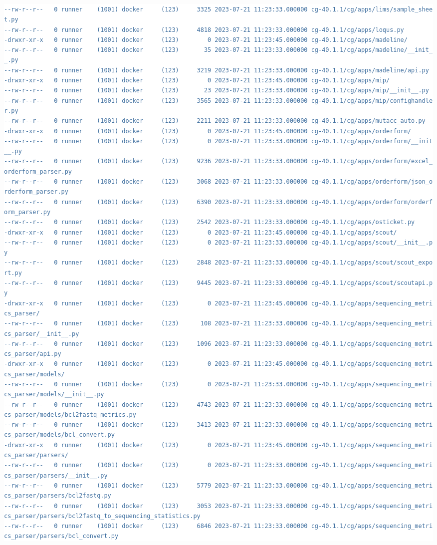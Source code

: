 ```diff
--rw-r--r--   0 runner    (1001) docker     (123)     3325 2023-07-21 11:23:33.000000 cg-40.1.1/cg/apps/lims/sample_sheet.py
--rw-r--r--   0 runner    (1001) docker     (123)     4818 2023-07-21 11:23:33.000000 cg-40.1.1/cg/apps/loqus.py
-drwxr-xr-x   0 runner    (1001) docker     (123)        0 2023-07-21 11:23:45.000000 cg-40.1.1/cg/apps/madeline/
--rw-r--r--   0 runner    (1001) docker     (123)       35 2023-07-21 11:23:33.000000 cg-40.1.1/cg/apps/madeline/__init__.py
--rw-r--r--   0 runner    (1001) docker     (123)     3219 2023-07-21 11:23:33.000000 cg-40.1.1/cg/apps/madeline/api.py
-drwxr-xr-x   0 runner    (1001) docker     (123)        0 2023-07-21 11:23:45.000000 cg-40.1.1/cg/apps/mip/
--rw-r--r--   0 runner    (1001) docker     (123)       23 2023-07-21 11:23:33.000000 cg-40.1.1/cg/apps/mip/__init__.py
--rw-r--r--   0 runner    (1001) docker     (123)     3565 2023-07-21 11:23:33.000000 cg-40.1.1/cg/apps/mip/confighandler.py
--rw-r--r--   0 runner    (1001) docker     (123)     2211 2023-07-21 11:23:33.000000 cg-40.1.1/cg/apps/mutacc_auto.py
-drwxr-xr-x   0 runner    (1001) docker     (123)        0 2023-07-21 11:23:45.000000 cg-40.1.1/cg/apps/orderform/
--rw-r--r--   0 runner    (1001) docker     (123)        0 2023-07-21 11:23:33.000000 cg-40.1.1/cg/apps/orderform/__init__.py
--rw-r--r--   0 runner    (1001) docker     (123)     9236 2023-07-21 11:23:33.000000 cg-40.1.1/cg/apps/orderform/excel_orderform_parser.py
--rw-r--r--   0 runner    (1001) docker     (123)     3068 2023-07-21 11:23:33.000000 cg-40.1.1/cg/apps/orderform/json_orderform_parser.py
--rw-r--r--   0 runner    (1001) docker     (123)     6390 2023-07-21 11:23:33.000000 cg-40.1.1/cg/apps/orderform/orderform_parser.py
--rw-r--r--   0 runner    (1001) docker     (123)     2542 2023-07-21 11:23:33.000000 cg-40.1.1/cg/apps/osticket.py
-drwxr-xr-x   0 runner    (1001) docker     (123)        0 2023-07-21 11:23:45.000000 cg-40.1.1/cg/apps/scout/
--rw-r--r--   0 runner    (1001) docker     (123)        0 2023-07-21 11:23:33.000000 cg-40.1.1/cg/apps/scout/__init__.py
--rw-r--r--   0 runner    (1001) docker     (123)     2848 2023-07-21 11:23:33.000000 cg-40.1.1/cg/apps/scout/scout_export.py
--rw-r--r--   0 runner    (1001) docker     (123)     9445 2023-07-21 11:23:33.000000 cg-40.1.1/cg/apps/scout/scoutapi.py
-drwxr-xr-x   0 runner    (1001) docker     (123)        0 2023-07-21 11:23:45.000000 cg-40.1.1/cg/apps/sequencing_metrics_parser/
--rw-r--r--   0 runner    (1001) docker     (123)      108 2023-07-21 11:23:33.000000 cg-40.1.1/cg/apps/sequencing_metrics_parser/__init__.py
--rw-r--r--   0 runner    (1001) docker     (123)     1096 2023-07-21 11:23:33.000000 cg-40.1.1/cg/apps/sequencing_metrics_parser/api.py
-drwxr-xr-x   0 runner    (1001) docker     (123)        0 2023-07-21 11:23:45.000000 cg-40.1.1/cg/apps/sequencing_metrics_parser/models/
--rw-r--r--   0 runner    (1001) docker     (123)        0 2023-07-21 11:23:33.000000 cg-40.1.1/cg/apps/sequencing_metrics_parser/models/__init__.py
--rw-r--r--   0 runner    (1001) docker     (123)     4743 2023-07-21 11:23:33.000000 cg-40.1.1/cg/apps/sequencing_metrics_parser/models/bcl2fastq_metrics.py
--rw-r--r--   0 runner    (1001) docker     (123)     3413 2023-07-21 11:23:33.000000 cg-40.1.1/cg/apps/sequencing_metrics_parser/models/bcl_convert.py
-drwxr-xr-x   0 runner    (1001) docker     (123)        0 2023-07-21 11:23:45.000000 cg-40.1.1/cg/apps/sequencing_metrics_parser/parsers/
--rw-r--r--   0 runner    (1001) docker     (123)        0 2023-07-21 11:23:33.000000 cg-40.1.1/cg/apps/sequencing_metrics_parser/parsers/__init__.py
--rw-r--r--   0 runner    (1001) docker     (123)     5779 2023-07-21 11:23:33.000000 cg-40.1.1/cg/apps/sequencing_metrics_parser/parsers/bcl2fastq.py
--rw-r--r--   0 runner    (1001) docker     (123)     3053 2023-07-21 11:23:33.000000 cg-40.1.1/cg/apps/sequencing_metrics_parser/parsers/bcl2fastq_to_sequencing_statistics.py
--rw-r--r--   0 runner    (1001) docker     (123)     6846 2023-07-21 11:23:33.000000 cg-40.1.1/cg/apps/sequencing_metrics_parser/parsers/bcl_convert.py
```